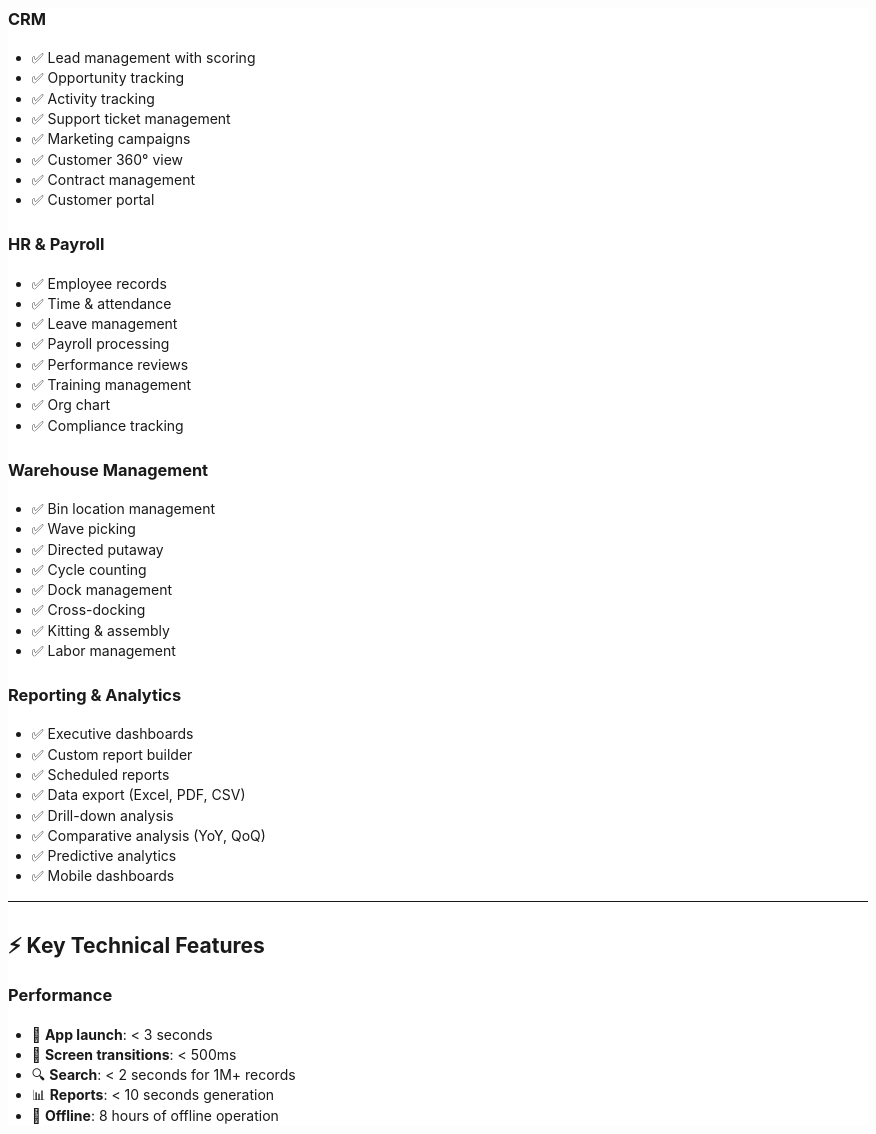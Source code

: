 ### CRM
- ✅ Lead management with scoring
- ✅ Opportunity tracking
- ✅ Activity tracking
- ✅ Support ticket management
- ✅ Marketing campaigns
- ✅ Customer 360° view
- ✅ Contract management
- ✅ Customer portal

### HR & Payroll
- ✅ Employee records
- ✅ Time & attendance
- ✅ Leave management
- ✅ Payroll processing
- ✅ Performance reviews
- ✅ Training management
- ✅ Org chart
- ✅ Compliance tracking

### Warehouse Management
- ✅ Bin location management
- ✅ Wave picking
- ✅ Directed putaway
- ✅ Cycle counting
- ✅ Dock management
- ✅ Cross-docking
- ✅ Kitting & assembly
- ✅ Labor management

### Reporting & Analytics
- ✅ Executive dashboards
- ✅ Custom report builder
- ✅ Scheduled reports
- ✅ Data export (Excel, PDF, CSV)
- ✅ Drill-down analysis
- ✅ Comparative analysis (YoY, QoQ)
- ✅ Predictive analytics
- ✅ Mobile dashboards

---

## ⚡ Key Technical Features

### Performance
- 📱 **App launch**: < 3 seconds
- 🔄 **Screen transitions**: < 500ms
- 🔍 **Search**: < 2 seconds for 1M+ records
- 📊 **Reports**: < 10 seconds generation
- 💾 **Offline**: 8 hours of offline operation
